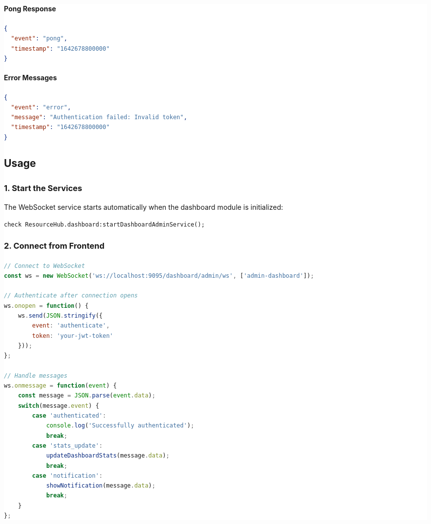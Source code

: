 #### Pong Response
```json
{
  "event": "pong",
  "timestamp": "1642678800000"
}
```

#### Error Messages
```json
{
  "event": "error",
  "message": "Authentication failed: Invalid token",
  "timestamp": "1642678800000"
}
```

## Usage

### 1. Start the Services
The WebSocket service starts automatically when the dashboard module is initialized:
```ballerina
check ResourceHub.dashboard:startDashboardAdminService();
```

### 2. Connect from Frontend
```javascript
// Connect to WebSocket
const ws = new WebSocket('ws://localhost:9095/dashboard/admin/ws', ['admin-dashboard']);

// Authenticate after connection opens
ws.onopen = function() {
    ws.send(JSON.stringify({
        event: 'authenticate',
        token: 'your-jwt-token'
    }));
};

// Handle messages
ws.onmessage = function(event) {
    const message = JSON.parse(event.data);
    switch(message.event) {
        case 'authenticated':
            console.log('Successfully authenticated');
            break;
        case 'stats_update':
            updateDashboardStats(message.data);
            break;
        case 'notification':
            showNotification(message.data);
            break;
    }
};
```
